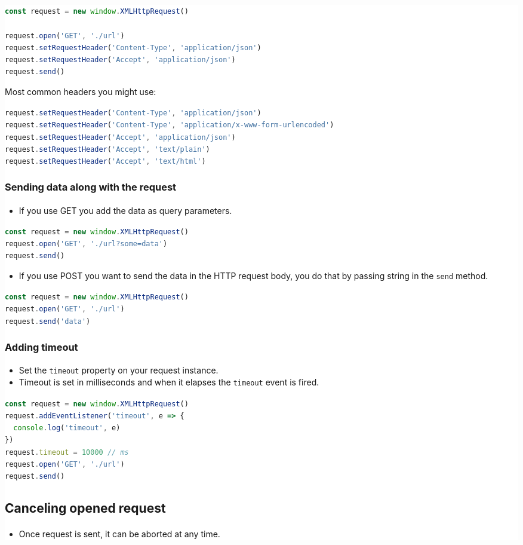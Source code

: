```js
const request = new window.XMLHttpRequest()

request.open('GET', './url')
request.setRequestHeader('Content-Type', 'application/json')
request.setRequestHeader('Accept', 'application/json')
request.send()
```

Most common headers you might use:

```js
request.setRequestHeader('Content-Type', 'application/json')
request.setRequestHeader('Content-Type', 'application/x-www-form-urlencoded')
request.setRequestHeader('Accept', 'application/json')
request.setRequestHeader('Accept', 'text/plain')
request.setRequestHeader('Accept', 'text/html')
```

### Sending data along with the request

- If you use GET you add the data as query parameters.

```js
const request = new window.XMLHttpRequest()
request.open('GET', './url?some=data')
request.send()
```

- If you use POST you want to send the data in the HTTP request body, you do that by passing string in the `send` method.

```js
const request = new window.XMLHttpRequest()
request.open('GET', './url')
request.send('data')
```

### Adding timeout

- Set the `timeout` property on your request instance.
- Timeout is set in milliseconds and when it elapses the `timeout` event is fired.

```js
const request = new window.XMLHttpRequest()
request.addEventListener('timeout', e => {
  console.log('timeout', e)
})
request.timeout = 10000 // ms
request.open('GET', './url')
request.send()
```

## Canceling opened request

- Once request is sent, it can be aborted at any time.

